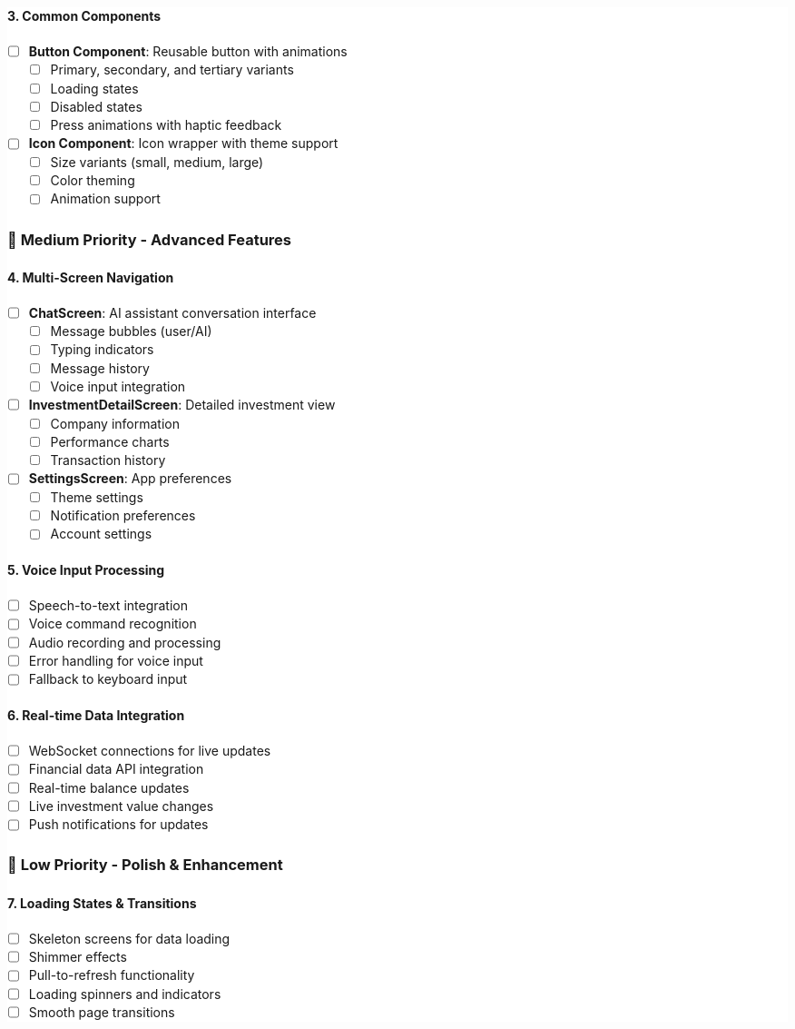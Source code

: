 #### 3. Common Components
- [ ] **Button Component**: Reusable button with animations
  - [ ] Primary, secondary, and tertiary variants
  - [ ] Loading states
  - [ ] Disabled states
  - [ ] Press animations with haptic feedback
- [ ] **Icon Component**: Icon wrapper with theme support
  - [ ] Size variants (small, medium, large)
  - [ ] Color theming
  - [ ] Animation support

### 🔧 **Medium Priority - Advanced Features**

#### 4. Multi-Screen Navigation
- [ ] **ChatScreen**: AI assistant conversation interface
  - [ ] Message bubbles (user/AI)
  - [ ] Typing indicators
  - [ ] Message history
  - [ ] Voice input integration
- [ ] **InvestmentDetailScreen**: Detailed investment view
  - [ ] Company information
  - [ ] Performance charts
  - [ ] Transaction history
- [ ] **SettingsScreen**: App preferences
  - [ ] Theme settings
  - [ ] Notification preferences
  - [ ] Account settings

#### 5. Voice Input Processing
- [ ] Speech-to-text integration
- [ ] Voice command recognition
- [ ] Audio recording and processing
- [ ] Error handling for voice input
- [ ] Fallback to keyboard input

#### 6. Real-time Data Integration
- [ ] WebSocket connections for live updates
- [ ] Financial data API integration
- [ ] Real-time balance updates
- [ ] Live investment value changes
- [ ] Push notifications for updates

### 🎨 **Low Priority - Polish & Enhancement**

#### 7. Loading States & Transitions
- [ ] Skeleton screens for data loading
- [ ] Shimmer effects
- [ ] Pull-to-refresh functionality
- [ ] Loading spinners and indicators
- [ ] Smooth page transitions
